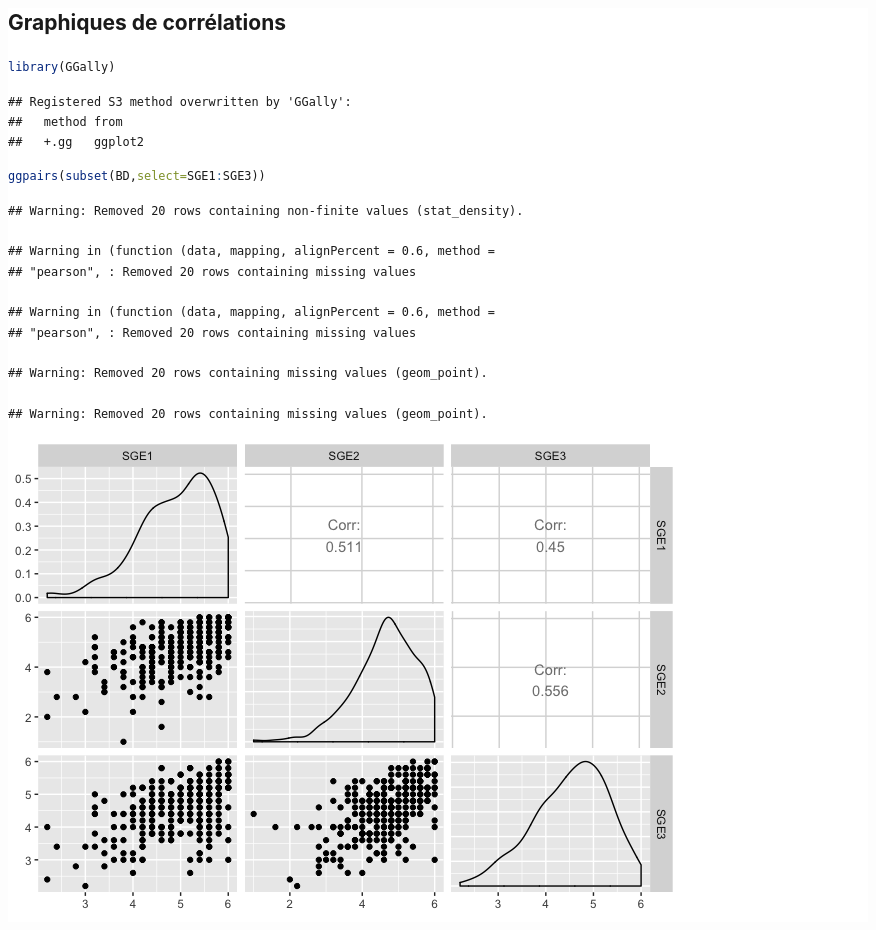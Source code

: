 ## Graphiques de corrélations

``` r
library(GGally)
```

    ## Registered S3 method overwritten by 'GGally':
    ##   method from   
    ##   +.gg   ggplot2

``` r
ggpairs(subset(BD,select=SGE1:SGE3))
```

    ## Warning: Removed 20 rows containing non-finite values (stat_density).

    ## Warning in (function (data, mapping, alignPercent = 0.6, method =
    ## "pearson", : Removed 20 rows containing missing values

    ## Warning in (function (data, mapping, alignPercent = 0.6, method =
    ## "pearson", : Removed 20 rows containing missing values

    ## Warning: Removed 20 rows containing missing values (geom_point).
    
    ## Warning: Removed 20 rows containing missing values (geom_point).

![](jour1_files/figure-gfm/unnamed-chunk-36-1.png)
